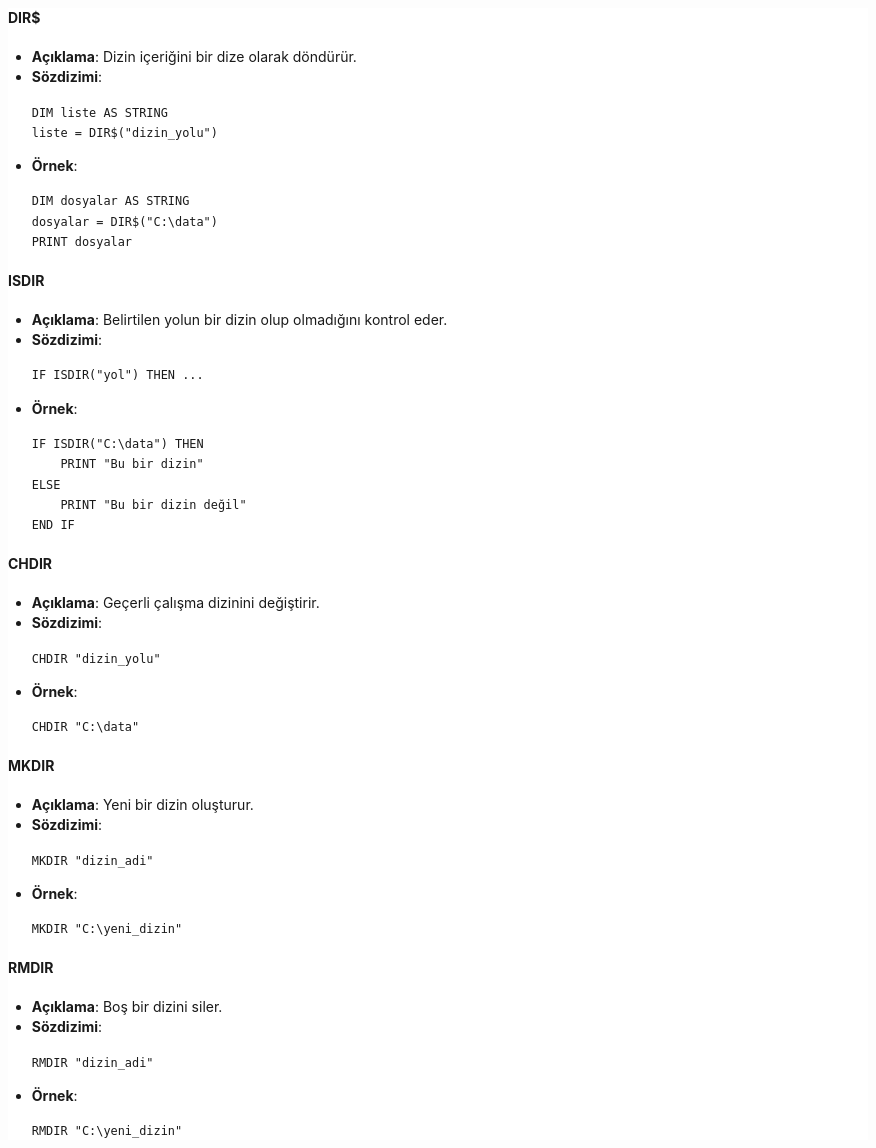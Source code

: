 #### **DIR$**
- **Açıklama**: Dizin içeriğini bir dize olarak döndürür.
- **Sözdizimi**:
  ```basic
  DIM liste AS STRING
  liste = DIR$("dizin_yolu")
  ```
- **Örnek**:
  ```basic
  DIM dosyalar AS STRING
  dosyalar = DIR$("C:\data")
  PRINT dosyalar
  ```

#### **ISDIR**
- **Açıklama**: Belirtilen yolun bir dizin olup olmadığını kontrol eder.
- **Sözdizimi**:
  ```basic
  IF ISDIR("yol") THEN ...
  ```
- **Örnek**:
  ```basic
  IF ISDIR("C:\data") THEN
      PRINT "Bu bir dizin"
  ELSE
      PRINT "Bu bir dizin değil"
  END IF
  ```

#### **CHDIR**
- **Açıklama**: Geçerli çalışma dizinini değiştirir.
- **Sözdizimi**:
  ```basic
  CHDIR "dizin_yolu"
  ```
- **Örnek**:
  ```basic
  CHDIR "C:\data"
  ```

#### **MKDIR**
- **Açıklama**: Yeni bir dizin oluşturur.
- **Sözdizimi**:
  ```basic
  MKDIR "dizin_adi"
  ```
- **Örnek**:
  ```basic
  MKDIR "C:\yeni_dizin"
  ```

#### **RMDIR**
- **Açıklama**: Boş bir dizini siler.
- **Sözdizimi**:
  ```basic
  RMDIR "dizin_adi"
  ```
- **Örnek**:
  ```basic
  RMDIR "C:\yeni_dizin"
  ```
